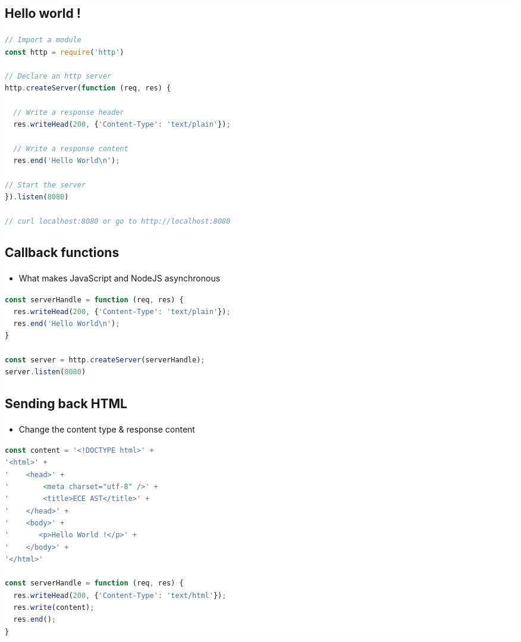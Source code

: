 ## Hello world !

```javascript
// Import a module
const http = require('http')

// Declare an http server
http.createServer(function (req, res) {

  // Write a response header
  res.writeHead(200, {'Content-Type': 'text/plain'});

  // Write a response content
  res.end('Hello World\n');

// Start the server
}).listen(8080)

// curl localhost:8080 or go to http://localhost:8080
```

## Callback functions 

* What makes JavaScript and NodeJS asynchronous 

```javascript
const serverHandle = function (req, res) {
  res.writeHead(200, {'Content-Type': 'text/plain'});
  res.end('Hello World\n');
}

const server = http.createServer(serverHandle);
server.listen(8080)
```

## Sending back HTML

* Change the content type & response content

```javascript
const content = '<!DOCTYPE html>' +
'<html>' +
'    <head>' +
'        <meta charset="utf-8" />' +
'        <title>ECE AST</title>' +
'    </head>' + 
'    <body>' +
'       <p>Hello World !</p>' +
'    </body>' +
'</html>'

const serverHandle = function (req, res) {
  res.writeHead(200, {'Content-Type': 'text/html'});
  res.write(content);
  res.end();
}
```

